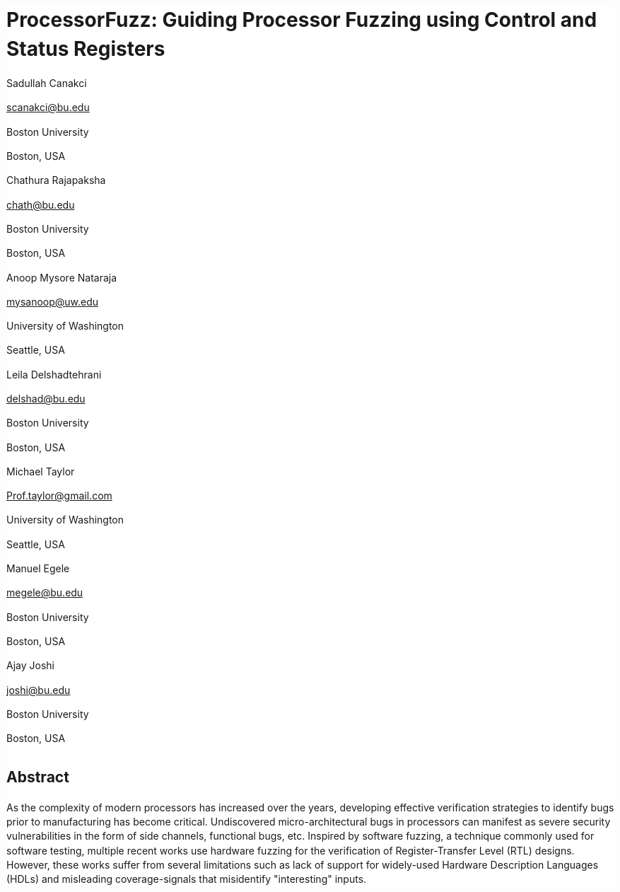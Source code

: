 # ProcessorFuzz: Guiding Processor Fuzzing using Control and Status Registers

Sadullah Canakci

scanakci@bu.edu

Boston University

Boston, USA

Chathura Rajapaksha

chath@bu.edu

Boston University

Boston, USA

Anoop Mysore Nataraja

mysanoop@uw.edu

University of Washington

Seattle, USA

Leila Delshadtehrani

delshad@bu.edu

Boston University

Boston, USA

Michael Taylor

Prof.taylor@gmail.com

University of Washington

Seattle, USA

Manuel Egele

megele@bu.edu

Boston University

Boston, USA

Ajay Joshi

joshi@bu.edu

Boston University

Boston, USA

## Abstract

As the complexity of modern processors has increased over the years, developing effective verification strategies to identify bugs prior to manufacturing has become critical. Undiscovered micro-architectural bugs in processors can manifest as severe security vulnerabilities in the form of side channels, functional bugs, etc. Inspired by software fuzzing, a technique commonly used for software testing, multiple recent works use hardware fuzzing for the verification of Register-Transfer Level (RTL) designs. However, these works suffer from several limitations such as lack of support for widely-used Hardware Description Languages (HDLs) and misleading coverage-signals that misidentify "interesting" inputs.
